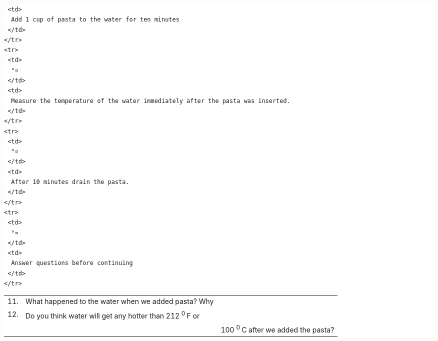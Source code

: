      <td>
      Add 1 cup of pasta to the water for ten minutes
     </td>
    </tr>
    <tr>
     <td>
      °¤
     </td>
     <td>
      Measure the temperature of the water immediately after the pasta was inserted.
     </td>
    </tr>
    <tr>
     <td>
      °¤
     </td>
     <td>
      After 10 minutes drain the pasta.
     </td>
    </tr>
    <tr>
     <td>
      °¤
     </td>
     <td>
      Answer questions before continuing
     </td>
    </tr>
   </table>
   <dt>
    <table border="0">
     <tr>
      <td>
       11.
      </td>
      <td>
       What happened to the water when we added pasta? Why
      </td>
     </tr>
     <tr>
      <td>
       12.
      </td>
      <td>
       Do you think water will get any hotter than 212
       <sup>
        0
       </sup>
       F or
      </td>
     </tr>
     <tr>
      <td>
      </td>
      <td>
      </td>
      <td>
       100
       <sup>
        0
       </sup>
       C after we added the pasta?
      </td>
     </tr>